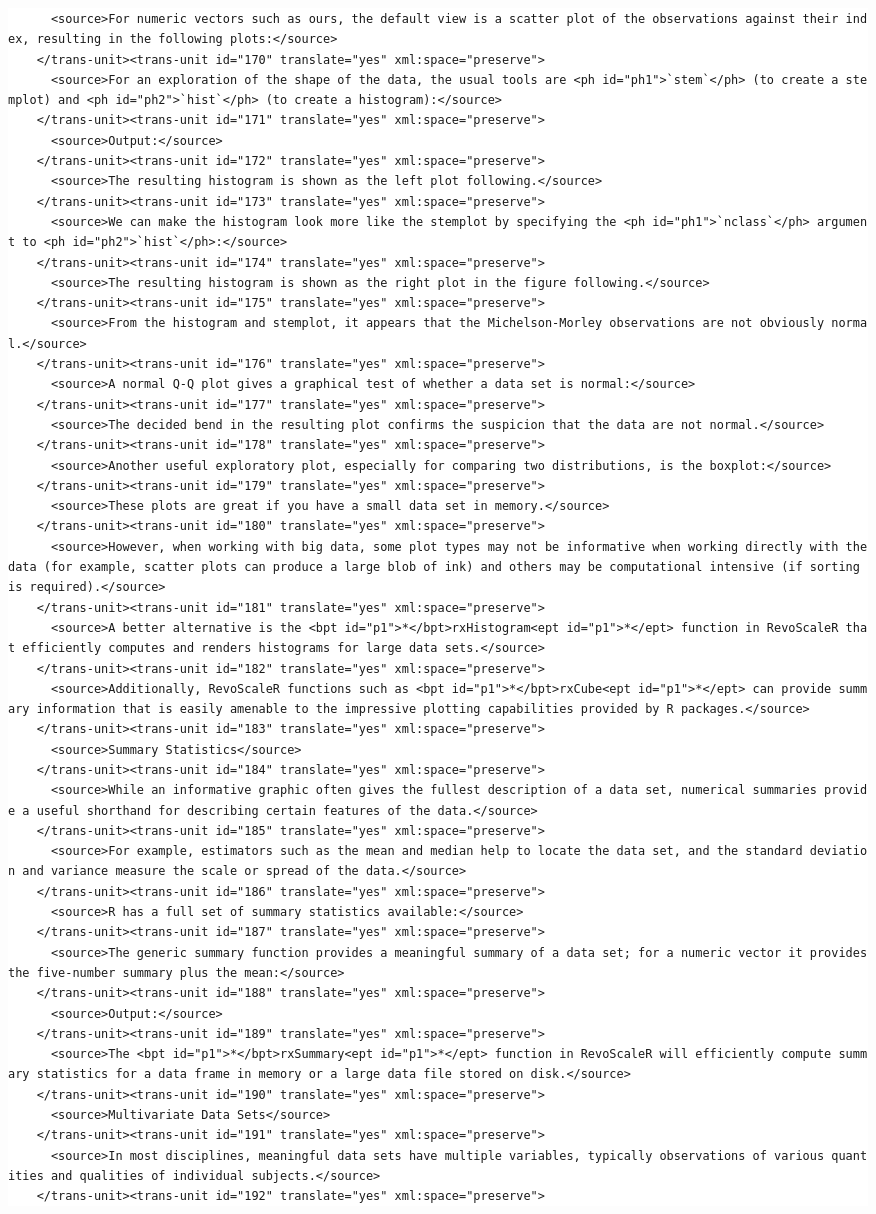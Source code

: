           <source>For numeric vectors such as ours, the default view is a scatter plot of the observations against their index, resulting in the following plots:</source>
        </trans-unit><trans-unit id="170" translate="yes" xml:space="preserve">
          <source>For an exploration of the shape of the data, the usual tools are <ph id="ph1">`stem`</ph> (to create a stemplot) and <ph id="ph2">`hist`</ph> (to create a histogram):</source>
        </trans-unit><trans-unit id="171" translate="yes" xml:space="preserve">
          <source>Output:</source>
        </trans-unit><trans-unit id="172" translate="yes" xml:space="preserve">
          <source>The resulting histogram is shown as the left plot following.</source>
        </trans-unit><trans-unit id="173" translate="yes" xml:space="preserve">
          <source>We can make the histogram look more like the stemplot by specifying the <ph id="ph1">`nclass`</ph> argument to <ph id="ph2">`hist`</ph>:</source>
        </trans-unit><trans-unit id="174" translate="yes" xml:space="preserve">
          <source>The resulting histogram is shown as the right plot in the figure following.</source>
        </trans-unit><trans-unit id="175" translate="yes" xml:space="preserve">
          <source>From the histogram and stemplot, it appears that the Michelson-Morley observations are not obviously normal.</source>
        </trans-unit><trans-unit id="176" translate="yes" xml:space="preserve">
          <source>A normal Q-Q plot gives a graphical test of whether a data set is normal:</source>
        </trans-unit><trans-unit id="177" translate="yes" xml:space="preserve">
          <source>The decided bend in the resulting plot confirms the suspicion that the data are not normal.</source>
        </trans-unit><trans-unit id="178" translate="yes" xml:space="preserve">
          <source>Another useful exploratory plot, especially for comparing two distributions, is the boxplot:</source>
        </trans-unit><trans-unit id="179" translate="yes" xml:space="preserve">
          <source>These plots are great if you have a small data set in memory.</source>
        </trans-unit><trans-unit id="180" translate="yes" xml:space="preserve">
          <source>However, when working with big data, some plot types may not be informative when working directly with the data (for example, scatter plots can produce a large blob of ink) and others may be computational intensive (if sorting is required).</source>
        </trans-unit><trans-unit id="181" translate="yes" xml:space="preserve">
          <source>A better alternative is the <bpt id="p1">*</bpt>rxHistogram<ept id="p1">*</ept> function in RevoScaleR that efficiently computes and renders histograms for large data sets.</source>
        </trans-unit><trans-unit id="182" translate="yes" xml:space="preserve">
          <source>Additionally, RevoScaleR functions such as <bpt id="p1">*</bpt>rxCube<ept id="p1">*</ept> can provide summary information that is easily amenable to the impressive plotting capabilities provided by R packages.</source>
        </trans-unit><trans-unit id="183" translate="yes" xml:space="preserve">
          <source>Summary Statistics</source>
        </trans-unit><trans-unit id="184" translate="yes" xml:space="preserve">
          <source>While an informative graphic often gives the fullest description of a data set, numerical summaries provide a useful shorthand for describing certain features of the data.</source>
        </trans-unit><trans-unit id="185" translate="yes" xml:space="preserve">
          <source>For example, estimators such as the mean and median help to locate the data set, and the standard deviation and variance measure the scale or spread of the data.</source>
        </trans-unit><trans-unit id="186" translate="yes" xml:space="preserve">
          <source>R has a full set of summary statistics available:</source>
        </trans-unit><trans-unit id="187" translate="yes" xml:space="preserve">
          <source>The generic summary function provides a meaningful summary of a data set; for a numeric vector it provides the five-number summary plus the mean:</source>
        </trans-unit><trans-unit id="188" translate="yes" xml:space="preserve">
          <source>Output:</source>
        </trans-unit><trans-unit id="189" translate="yes" xml:space="preserve">
          <source>The <bpt id="p1">*</bpt>rxSummary<ept id="p1">*</ept> function in RevoScaleR will efficiently compute summary statistics for a data frame in memory or a large data file stored on disk.</source>
        </trans-unit><trans-unit id="190" translate="yes" xml:space="preserve">
          <source>Multivariate Data Sets</source>
        </trans-unit><trans-unit id="191" translate="yes" xml:space="preserve">
          <source>In most disciplines, meaningful data sets have multiple variables, typically observations of various quantities and qualities of individual subjects.</source>
        </trans-unit><trans-unit id="192" translate="yes" xml:space="preserve">